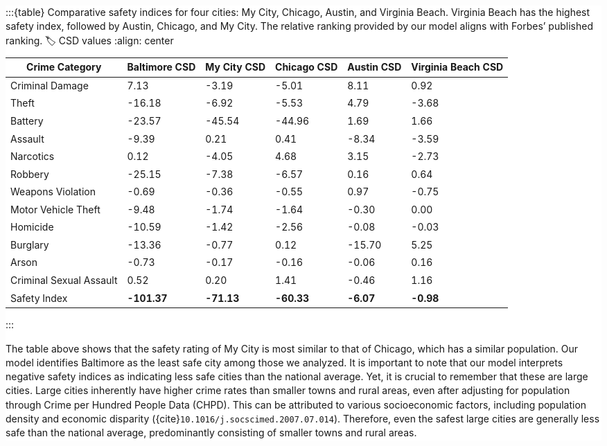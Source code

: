 :::{table} Comparative safety indices for four cities: My City, Chicago, Austin, and Virginia Beach. Virginia Beach has the highest safety index, followed by Austin, Chicago, and My City. The relative ranking provided by our model aligns with Forbes’ published ranking.
:label: CSD values
:align: center

| Crime Category           | Baltimore CSD | My City CSD | Chicago CSD | Austin CSD | Virginia Beach CSD |
|--------------------------|---------------|-------------|-------------|------------|--------------------|
| Criminal Damage          | 7.13          | -3.19       | -5.01       | 8.11       | 0.92               |
| Theft                    | -16.18        | -6.92       | -5.53       | 4.79       | -3.68              |
| Battery                  | -23.57        | -45.54      | -44.96      | 1.69       | 1.66               |
| Assault                  | -9.39         | 0.21        | 0.41        | -8.34      | -3.59              |
| Narcotics                | 0.12          | -4.05       | 4.68        | 3.15       | -2.73              |
| Robbery                  | -25.15        | -7.38       | -6.57       | 0.16       | 0.64               |
| Weapons Violation        | -0.69         | -0.36       | -0.55       | 0.97       | -0.75              |
| Motor Vehicle Theft      | -9.48         | -1.74       | -1.64       | -0.30      | 0.00               |
| Homicide                 | -10.59        | -1.42       | -2.56       | -0.08      | -0.03              |
| Burglary                 | -13.36        | -0.77       | 0.12        | -15.70     | 5.25               |
| Arson                    | -0.73         | -0.17       | -0.16       | -0.06      | 0.16               |
| Criminal Sexual Assault  | 0.52          | 0.20        | 1.41        | -0.46      | 1.16               |
| Safety Index             | **-101.37**       | **-71.13**      | **-60.33**      | **-6.07**     | **-0.98**              |

:::

The table above shows that the safety rating of My City is most similar to that of Chicago, which has a similar population. Our model identifies Baltimore as the least safe city among those we analyzed. It is important to note that our model interprets negative safety indices as indicating less safe cities than the national average. Yet, it is crucial to remember that these are large cities. Large cities inherently have higher crime rates than smaller towns and rural areas, even after adjusting for population through Crime per Hundred People Data (CHPD). This can be attributed to various socioeconomic factors, including population density and economic disparity ({cite}`10.1016/j.socscimed.2007.07.014`). Therefore, even the safest large cities are generally less safe than the national average, predominantly consisting of smaller towns and rural areas.